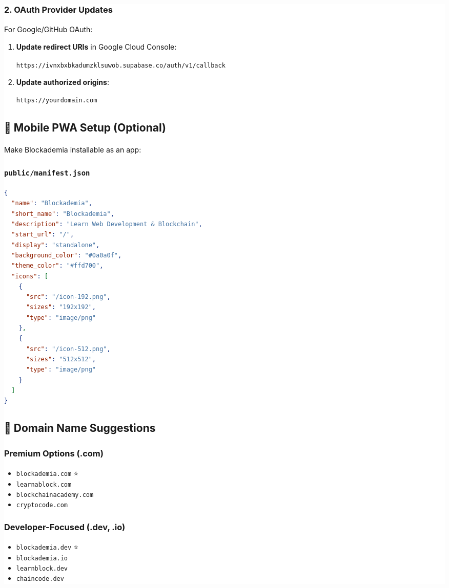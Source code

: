 ### 2. OAuth Provider Updates
For Google/GitHub OAuth:
1. **Update redirect URIs** in Google Cloud Console:
   ```
   https://ivnxbxbkadumzklsuwob.supabase.co/auth/v1/callback
   ```
2. **Update authorized origins**:
   ```
   https://yourdomain.com
   ```

## 📱 Mobile PWA Setup (Optional)

Make Blockademia installable as an app:

### `public/manifest.json`
```json
{
  "name": "Blockademia",
  "short_name": "Blockademia",
  "description": "Learn Web Development & Blockchain",
  "start_url": "/",
  "display": "standalone",
  "background_color": "#0a0a0f",
  "theme_color": "#ffd700",
  "icons": [
    {
      "src": "/icon-192.png",
      "sizes": "192x192", 
      "type": "image/png"
    },
    {
      "src": "/icon-512.png",
      "sizes": "512x512",
      "type": "image/png" 
    }
  ]
}
```

## 🎯 Domain Name Suggestions

### Premium Options (.com)
- `blockademia.com` ⭐
- `learnablock.com`
- `blockchainacademy.com`
- `cryptocode.com`

### Developer-Focused (.dev, .io)
- `blockademia.dev` ⭐
- `blockademia.io`
- `learnblock.dev`
- `chaincode.dev`
